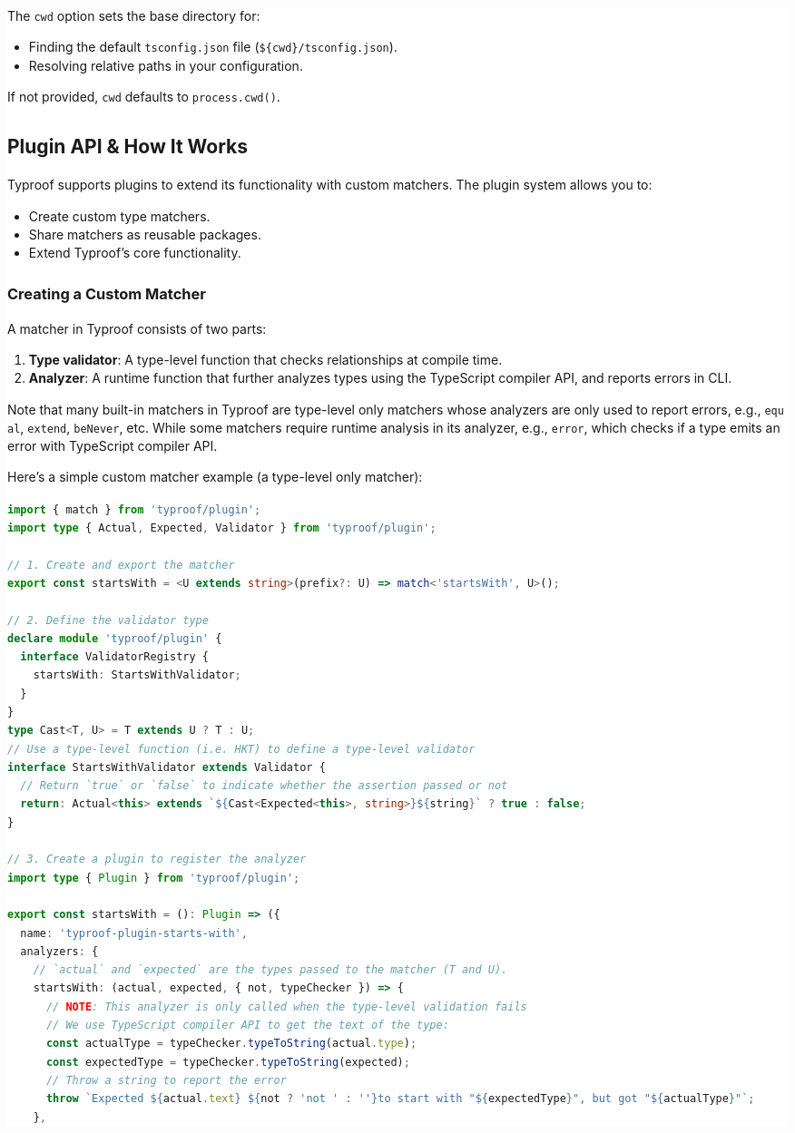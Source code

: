 The `cwd` option sets the base directory for:

- Finding the default `tsconfig.json` file (`${cwd}/tsconfig.json`).
- Resolving relative paths in your configuration.

If not provided, `cwd` defaults to `process.cwd()`.

## Plugin API & How It Works

Typroof supports plugins to extend its functionality with custom matchers. The plugin system allows you to:

- Create custom type matchers.
- Share matchers as reusable packages.
- Extend Typroof’s core functionality.

### Creating a Custom Matcher

A matcher in Typroof consists of two parts:

1. **Type validator**: A type-level function that checks relationships at compile time.
2. **Analyzer**: A runtime function that further analyzes types using the TypeScript compiler API, and reports errors in CLI.

Note that many built-in matchers in Typroof are type-level only matchers whose analyzers are only used to report errors, e.g., `equal`, `extend`, `beNever`, etc. While some matchers require runtime analysis in its analyzer, e.g., `error`, which checks if a type emits an error with TypeScript compiler API.

Here’s a simple custom matcher example (a type-level only matcher):

```typescript
import { match } from 'typroof/plugin';
import type { Actual, Expected, Validator } from 'typroof/plugin';

// 1. Create and export the matcher
export const startsWith = <U extends string>(prefix?: U) => match<'startsWith', U>();

// 2. Define the validator type
declare module 'typroof/plugin' {
  interface ValidatorRegistry {
    startsWith: StartsWithValidator;
  }
}
type Cast<T, U> = T extends U ? T : U;
// Use a type-level function (i.e. HKT) to define a type-level validator
interface StartsWithValidator extends Validator {
  // Return `true` or `false` to indicate whether the assertion passed or not
  return: Actual<this> extends `${Cast<Expected<this>, string>}${string}` ? true : false;
}

// 3. Create a plugin to register the analyzer
import type { Plugin } from 'typroof/plugin';

export const startsWith = (): Plugin => ({
  name: 'typroof-plugin-starts-with',
  analyzers: {
    // `actual` and `expected` are the types passed to the matcher (T and U).
    startsWith: (actual, expected, { not, typeChecker }) => {
      // NOTE: This analyzer is only called when the type-level validation fails
      // We use TypeScript compiler API to get the text of the type:
      const actualType = typeChecker.typeToString(actual.type);
      const expectedType = typeChecker.typeToString(expected);
      // Throw a string to report the error
      throw `Expected ${actual.text} ${not ? 'not ' : ''}to start with "${expectedType}", but got "${actualType}"`;
    },
```